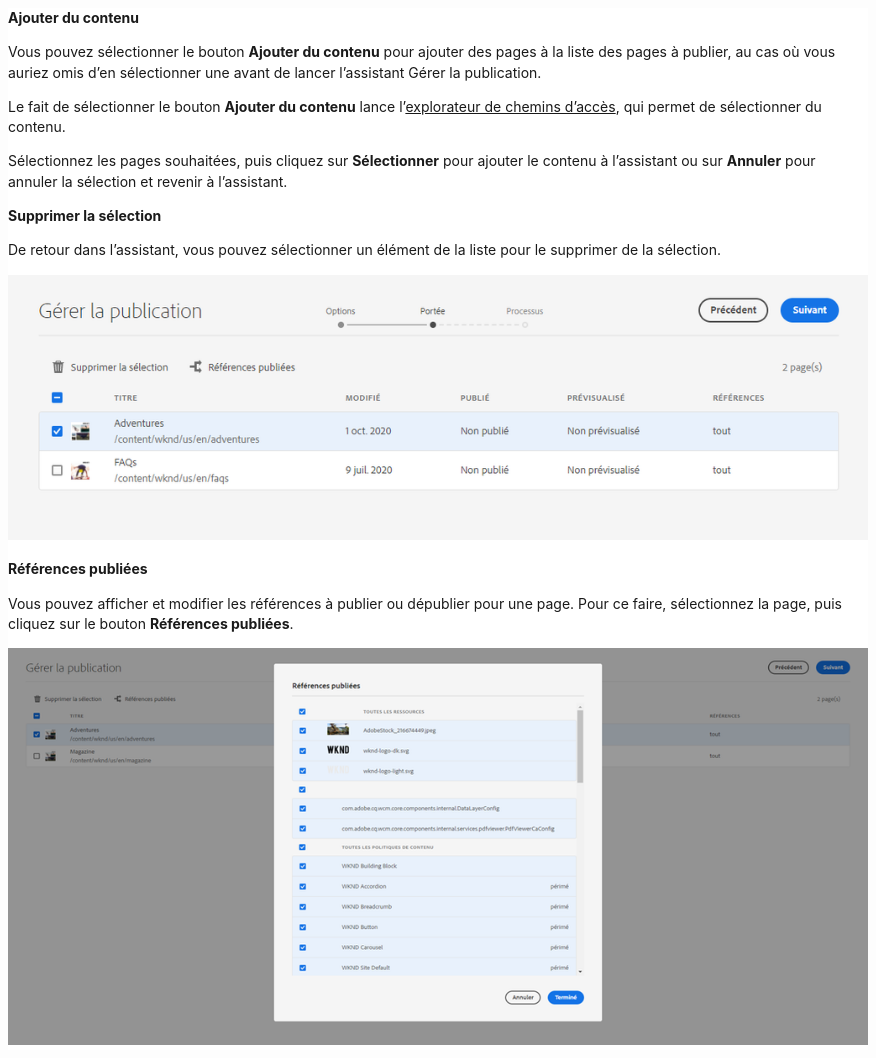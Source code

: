    **Ajouter du contenu**

   Vous pouvez sélectionner le bouton **Ajouter du contenu** pour ajouter des pages à la liste des pages à publier, au cas où vous auriez omis d’en sélectionner une avant de lancer l’assistant Gérer la publication.

   Le fait de sélectionner le bouton **Ajouter du contenu** lance l’[explorateur de chemins d’accès](/help/sites-cloud/authoring/path-selection.md), qui permet de sélectionner du contenu.

   Sélectionnez les pages souhaitées, puis cliquez sur **Sélectionner** pour ajouter le contenu à l’assistant ou sur **Annuler** pour annuler la sélection et revenir à l’assistant.

   **Supprimer la sélection**

   De retour dans l’assistant, vous pouvez sélectionner un élément de la liste pour le supprimer de la sélection.

   ![Sélection de pages dans la boîte de dialogue Gérer la publication](/help/sites-cloud/authoring/assets/publishing-manage-publication-select.png)

   **Références publiées**

   Vous pouvez afficher et modifier les références à publier ou dépublier pour une page. Pour ce faire, sélectionnez la page, puis cliquez sur le bouton **Références publiées**.

   ![Options de gestion de la publication](/help/sites-cloud/authoring/assets/publishing-manage-publication-references.png)
